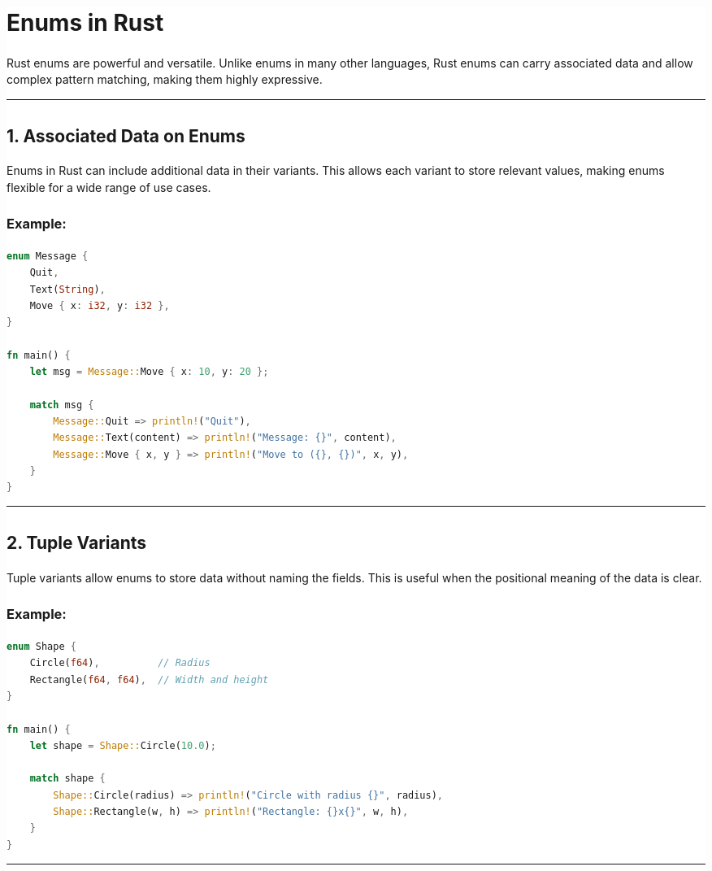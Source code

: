 # **Enums in Rust**

Rust enums are powerful and versatile. Unlike enums in many other languages, Rust enums can carry associated data and allow complex pattern matching, making them highly expressive.

---

## **1. Associated Data on Enums**

Enums in Rust can include additional data in their variants. This allows each variant to store relevant values, making enums flexible for a wide range of use cases.

### **Example:**
```rust
enum Message {
    Quit,
    Text(String),
    Move { x: i32, y: i32 },
}

fn main() {
    let msg = Message::Move { x: 10, y: 20 };

    match msg {
        Message::Quit => println!("Quit"),
        Message::Text(content) => println!("Message: {}", content),
        Message::Move { x, y } => println!("Move to ({}, {})", x, y),
    }
}
```

---

## **2. Tuple Variants**

Tuple variants allow enums to store data without naming the fields. This is useful when the positional meaning of the data is clear.

### **Example:**
```rust
enum Shape {
    Circle(f64),          // Radius
    Rectangle(f64, f64),  // Width and height
}

fn main() {
    let shape = Shape::Circle(10.0);

    match shape {
        Shape::Circle(radius) => println!("Circle with radius {}", radius),
        Shape::Rectangle(w, h) => println!("Rectangle: {}x{}", w, h),
    }
}
```

---